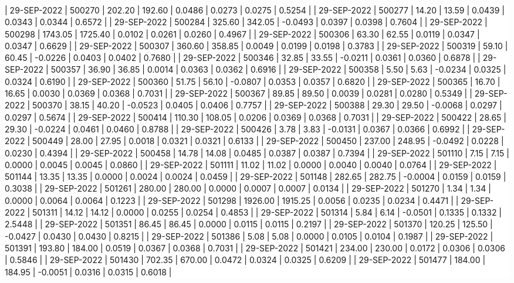| 29-SEP-2022 | 500270 | 202.20 | 192.60 | 0.0486 | 0.0273 | 0.0275 | 0.5254 |
| 29-SEP-2022 | 500277 | 14.20 | 13.59 | 0.0439 | 0.0343 | 0.0344 | 0.6572 |
| 29-SEP-2022 | 500284 | 325.60 | 342.05 | -0.0493 | 0.0397 | 0.0398 | 0.7604 |
| 29-SEP-2022 | 500298 | 1743.05 | 1725.40 | 0.0102 | 0.0261 | 0.0260 | 0.4967 |
| 29-SEP-2022 | 500306 | 63.30 | 62.55 | 0.0119 | 0.0347 | 0.0347 | 0.6629 |
| 29-SEP-2022 | 500307 | 360.60 | 358.85 | 0.0049 | 0.0199 | 0.0198 | 0.3783 |
| 29-SEP-2022 | 500319 | 59.10 | 60.45 | -0.0226 | 0.0403 | 0.0402 | 0.7680 |
| 29-SEP-2022 | 500346 | 32.85 | 33.55 | -0.0211 | 0.0361 | 0.0360 | 0.6878 |
| 29-SEP-2022 | 500357 | 36.90 | 36.85 | 0.0014 | 0.0363 | 0.0362 | 0.6916 |
| 29-SEP-2022 | 500358 | 5.50 | 5.63 | -0.0234 | 0.0325 | 0.0324 | 0.6190 |
| 29-SEP-2022 | 500360 | 51.75 | 56.10 | -0.0807 | 0.0353 | 0.0357 | 0.6820 |
| 29-SEP-2022 | 500365 | 16.70 | 16.65 | 0.0030 | 0.0369 | 0.0368 | 0.7031 |
| 29-SEP-2022 | 500367 | 89.85 | 89.50 | 0.0039 | 0.0281 | 0.0280 | 0.5349 |
| 29-SEP-2022 | 500370 | 38.15 | 40.20 | -0.0523 | 0.0405 | 0.0406 | 0.7757 |
| 29-SEP-2022 | 500388 | 29.30 | 29.50 | -0.0068 | 0.0297 | 0.0297 | 0.5674 |
| 29-SEP-2022 | 500414 | 110.30 | 108.05 | 0.0206 | 0.0369 | 0.0368 | 0.7031 |
| 29-SEP-2022 | 500422 | 28.65 | 29.30 | -0.0224 | 0.0461 | 0.0460 | 0.8788 |
| 29-SEP-2022 | 500426 | 3.78 | 3.83 | -0.0131 | 0.0367 | 0.0366 | 0.6992 |
| 29-SEP-2022 | 500449 | 28.00 | 27.95 | 0.0018 | 0.0321 | 0.0321 | 0.6133 |
| 29-SEP-2022 | 500450 | 237.00 | 248.95 | -0.0492 | 0.0228 | 0.0230 | 0.4394 |
| 29-SEP-2022 | 500458 | 14.78 | 14.08 | 0.0485 | 0.0387 | 0.0387 | 0.7394 |
| 29-SEP-2022 | 501110 | 7.15 | 7.15 | 0.0000 | 0.0045 | 0.0045 | 0.0860 |
| 29-SEP-2022 | 501111 | 11.02 | 11.02 | 0.0000 | 0.0040 | 0.0040 | 0.0764 |
| 29-SEP-2022 | 501144 | 13.35 | 13.35 | 0.0000 | 0.0024 | 0.0024 | 0.0459 |
| 29-SEP-2022 | 501148 | 282.65 | 282.75 | -0.0004 | 0.0159 | 0.0159 | 0.3038 |
| 29-SEP-2022 | 501261 | 280.00 | 280.00 | 0.0000 | 0.0007 | 0.0007 | 0.0134 |
| 29-SEP-2022 | 501270 | 1.34 | 1.34 | 0.0000 | 0.0064 | 0.0064 | 0.1223 |
| 29-SEP-2022 | 501298 | 1926.00 | 1915.25 | 0.0056 | 0.0235 | 0.0234 | 0.4471 |
| 29-SEP-2022 | 501311 | 14.12 | 14.12 | 0.0000 | 0.0255 | 0.0254 | 0.4853 |
| 29-SEP-2022 | 501314 | 5.84 | 6.14 | -0.0501 | 0.1335 | 0.1332 | 2.5448 |
| 29-SEP-2022 | 501351 | 86.45 | 86.45 | 0.0000 | 0.0115 | 0.0115 | 0.2197 |
| 29-SEP-2022 | 501370 | 120.25 | 125.50 | -0.0427 | 0.0430 | 0.0430 | 0.8215 |
| 29-SEP-2022 | 501386 | 5.08 | 5.08 | 0.0000 | 0.0105 | 0.0104 | 0.1987 |
| 29-SEP-2022 | 501391 | 193.80 | 184.00 | 0.0519 | 0.0367 | 0.0368 | 0.7031 |
| 29-SEP-2022 | 501421 | 234.00 | 230.00 | 0.0172 | 0.0306 | 0.0306 | 0.5846 |
| 29-SEP-2022 | 501430 | 702.35 | 670.00 | 0.0472 | 0.0324 | 0.0325 | 0.6209 |
| 29-SEP-2022 | 501477 | 184.00 | 184.95 | -0.0051 | 0.0316 | 0.0315 | 0.6018 |
